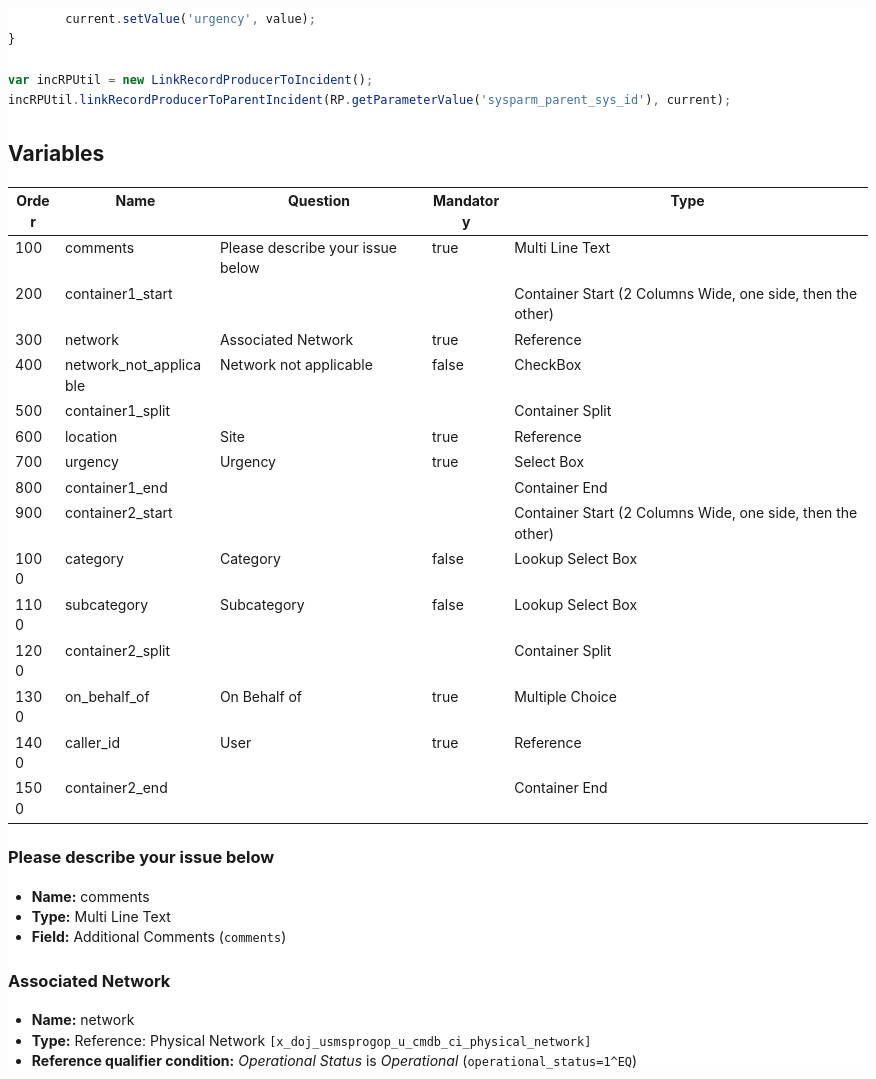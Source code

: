 ```javascript
        current.setValue('urgency', value);
}

var incRPUtil = new LinkRecordProducerToIncident();
incRPUtil.linkRecordProducerToParentIncident(RP.getParameterValue('sysparm_parent_sys_id'), current);
```

## Variables

| Order | Name                   | Question                         | Mandatory | Type                                                       |
|------ |------------------------|----------------------------------|-----------|------------------------------------------------------------|
| 100   | comments               | Please describe your issue below | true      | Multi Line Text                                            |
| 200   | container1_start       |                                  |           | Container Start (2 Columns Wide, one side, then the other) |
| 300   | network                | Associated Network               | true      | Reference                                                  |
| 400   | network_not_applicable | Network not applicable           | false     | CheckBox                                                   |
| 500   | container1_split       |                                  |           | Container Split                                            |
| 600   | location               | Site                             | true      | Reference                                                  |
| 700   | urgency                | Urgency                          | true      | Select Box                                                 |
| 800   | container1_end         |                                  |           | Container End                                              |
| 900   | container2_start       |                                  |           | Container Start (2 Columns Wide, one side, then the other) |
| 1000  | category               | Category                         | false     | Lookup Select Box                                          |
| 1100  | subcategory            | Subcategory                      | false     | Lookup Select Box                                          |
| 1200  | container2_split       |                                  |           | Container Split                                            |
| 1300  | on_behalf_of           | On Behalf of                     | true      | Multiple Choice                                            |
| 1400  | caller_id              | User                             | true      | Reference                                                  |
| 1500  | container2_end         |                                  |           | Container End                                              |

### Please describe your issue below

- **Name:** comments
- **Type:** Multi Line Text
- **Field:** Additional Comments (`comments`)

### Associated Network

- **Name:** network
- **Type:** Reference: Physical Network `[x_doj_usmsprogop_u_cmdb_ci_physical_network]`
- **Reference qualifier condition:** *Operational Status* is *Operational* (`operational_status=1^EQ`)
